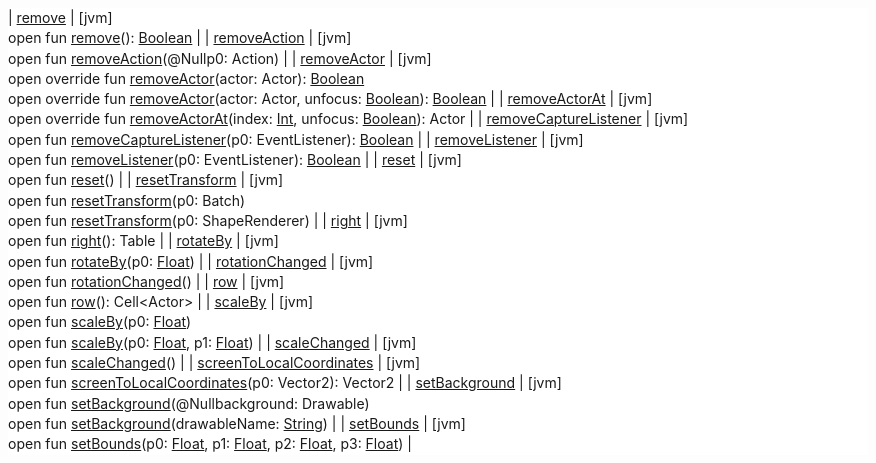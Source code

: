 | [remove](../../../[root]/-frustum-callibration/index.md#278039394%2FFunctions%2F971615585) | [jvm]<br>open fun [remove](../../../[root]/-frustum-callibration/index.md#278039394%2FFunctions%2F971615585)(): [Boolean](https://kotlinlang.org/api/latest/jvm/stdlib/kotlin/-boolean/index.html) |
| [removeAction](../../../[root]/-frustum-callibration/index.md#-517453318%2FFunctions%2F971615585) | [jvm]<br>open fun [removeAction](../../../[root]/-frustum-callibration/index.md#-517453318%2FFunctions%2F971615585)(@Nullp0: Action) |
| [removeActor](../../../[root]/-frustum-callibration/index.md#281370461%2FFunctions%2F971615585) | [jvm]<br>open override fun [removeActor](../../../[root]/-frustum-callibration/index.md#281370461%2FFunctions%2F971615585)(actor: Actor): [Boolean](https://kotlinlang.org/api/latest/jvm/stdlib/kotlin/-boolean/index.html)<br>open override fun [removeActor](../../../[root]/-frustum-callibration/index.md#-1588924793%2FFunctions%2F971615585)(actor: Actor, unfocus: [Boolean](https://kotlinlang.org/api/latest/jvm/stdlib/kotlin/-boolean/index.html)): [Boolean](https://kotlinlang.org/api/latest/jvm/stdlib/kotlin/-boolean/index.html) |
| [removeActorAt](../../../[root]/-frustum-callibration/index.md#-1354456947%2FFunctions%2F971615585) | [jvm]<br>open override fun [removeActorAt](../../../[root]/-frustum-callibration/index.md#-1354456947%2FFunctions%2F971615585)(index: [Int](https://kotlinlang.org/api/latest/jvm/stdlib/kotlin/-int/index.html), unfocus: [Boolean](https://kotlinlang.org/api/latest/jvm/stdlib/kotlin/-boolean/index.html)): Actor |
| [removeCaptureListener](../../../[root]/-frustum-callibration/index.md#-1022307406%2FFunctions%2F971615585) | [jvm]<br>open fun [removeCaptureListener](../../../[root]/-frustum-callibration/index.md#-1022307406%2FFunctions%2F971615585)(p0: EventListener): [Boolean](https://kotlinlang.org/api/latest/jvm/stdlib/kotlin/-boolean/index.html) |
| [removeListener](../../../[root]/-frustum-callibration/index.md#-1073587614%2FFunctions%2F971615585) | [jvm]<br>open fun [removeListener](../../../[root]/-frustum-callibration/index.md#-1073587614%2FFunctions%2F971615585)(p0: EventListener): [Boolean](https://kotlinlang.org/api/latest/jvm/stdlib/kotlin/-boolean/index.html) |
| [reset](../../../[root]/-frustum-callibration/index.md#-1146083154%2FFunctions%2F971615585) | [jvm]<br>open fun [reset](../../../[root]/-frustum-callibration/index.md#-1146083154%2FFunctions%2F971615585)() |
| [resetTransform](../../../[root]/-frustum-callibration/index.md#-2129317646%2FFunctions%2F971615585) | [jvm]<br>open fun [resetTransform](../../../[root]/-frustum-callibration/index.md#-2129317646%2FFunctions%2F971615585)(p0: Batch)<br>open fun [resetTransform](../../../[root]/-frustum-callibration/index.md#34261365%2FFunctions%2F971615585)(p0: ShapeRenderer) |
| [right](../../../[root]/-frustum-callibration/index.md#-1021930367%2FFunctions%2F971615585) | [jvm]<br>open fun [right](../../../[root]/-frustum-callibration/index.md#-1021930367%2FFunctions%2F971615585)(): Table |
| [rotateBy](../../../[root]/-frustum-callibration/index.md#39820773%2FFunctions%2F971615585) | [jvm]<br>open fun [rotateBy](../../../[root]/-frustum-callibration/index.md#39820773%2FFunctions%2F971615585)(p0: [Float](https://kotlinlang.org/api/latest/jvm/stdlib/kotlin/-float/index.html)) |
| [rotationChanged](../../../[root]/-frustum-callibration/index.md#1915722142%2FFunctions%2F971615585) | [jvm]<br>open fun [rotationChanged](../../../[root]/-frustum-callibration/index.md#1915722142%2FFunctions%2F971615585)() |
| [row](../../../[root]/-frustum-callibration/index.md#-435452285%2FFunctions%2F971615585) | [jvm]<br>open fun [row](../../../[root]/-frustum-callibration/index.md#-435452285%2FFunctions%2F971615585)(): Cell&lt;Actor&gt; |
| [scaleBy](../../../[root]/-frustum-callibration/index.md#-2140143068%2FFunctions%2F971615585) | [jvm]<br>open fun [scaleBy](../../../[root]/-frustum-callibration/index.md#-2140143068%2FFunctions%2F971615585)(p0: [Float](https://kotlinlang.org/api/latest/jvm/stdlib/kotlin/-float/index.html))<br>open fun [scaleBy](../../../[root]/-frustum-callibration/index.md#558507500%2FFunctions%2F971615585)(p0: [Float](https://kotlinlang.org/api/latest/jvm/stdlib/kotlin/-float/index.html), p1: [Float](https://kotlinlang.org/api/latest/jvm/stdlib/kotlin/-float/index.html)) |
| [scaleChanged](../../../[root]/-frustum-callibration/index.md#1595881948%2FFunctions%2F971615585) | [jvm]<br>open fun [scaleChanged](../../../[root]/-frustum-callibration/index.md#1595881948%2FFunctions%2F971615585)() |
| [screenToLocalCoordinates](../../../[root]/-frustum-callibration/index.md#944399951%2FFunctions%2F971615585) | [jvm]<br>open fun [screenToLocalCoordinates](../../../[root]/-frustum-callibration/index.md#944399951%2FFunctions%2F971615585)(p0: Vector2): Vector2 |
| [setBackground](../../../[root]/-frustum-callibration/index.md#1847004278%2FFunctions%2F971615585) | [jvm]<br>open fun [setBackground](../../../[root]/-frustum-callibration/index.md#1847004278%2FFunctions%2F971615585)(@Nullbackground: Drawable)<br>open fun [setBackground](../../../[root]/-frustum-callibration/index.md#1750868023%2FFunctions%2F971615585)(drawableName: [String](https://kotlinlang.org/api/latest/jvm/stdlib/kotlin/-string/index.html)) |
| [setBounds](../../../[root]/-frustum-callibration/index.md#1424093218%2FFunctions%2F971615585) | [jvm]<br>open fun [setBounds](../../../[root]/-frustum-callibration/index.md#1424093218%2FFunctions%2F971615585)(p0: [Float](https://kotlinlang.org/api/latest/jvm/stdlib/kotlin/-float/index.html), p1: [Float](https://kotlinlang.org/api/latest/jvm/stdlib/kotlin/-float/index.html), p2: [Float](https://kotlinlang.org/api/latest/jvm/stdlib/kotlin/-float/index.html), p3: [Float](https://kotlinlang.org/api/latest/jvm/stdlib/kotlin/-float/index.html)) |